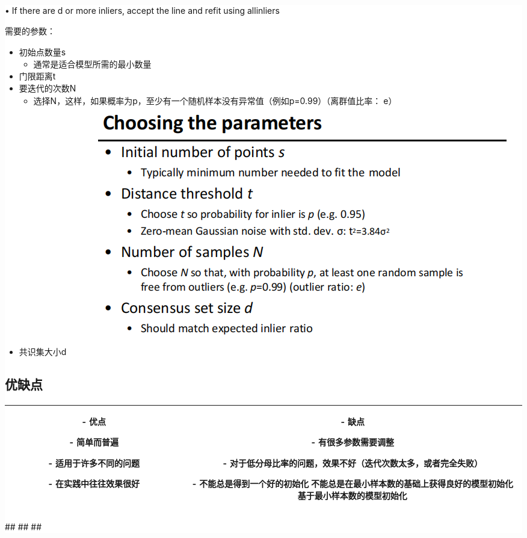 <p>• If there are d or more inliers, accept the line and refit using allinliers</p></th>
</tr>
</thead>
<tbody>
</tbody>
</table>

需要的参数：
- 初始点数量s
  - 通常是适合模型所需的最小数量
- 门限距离t
- 要迭代的次数N
  - 选择N，这样，如果概率为p，至少有一个随机样本没有异常值（例如p=0.99）（离群值比率： e）
- 共识集大小d
![image11](../../assets/8c006666990642569947e22a33e15cc2.png)

## 
## 优缺点
<table>
<colgroup>
<col style="width: 34%" />
<col style="width: 65%" />
</colgroup>
<thead>
<tr class="header">
<th><p>- 优点</p>
<p>- 简单而普遍</p>
<p>- 适用于许多不同的问题</p>
<p>- 在实践中往往效果很好</p></th>
<th><p>- 缺点</p>
<p>- 有很多参数需要调整</p>
<p>- 对于低分母比率的问题，效果不好（迭代次数太多，或者完全失败）</p>
<p>- 不能总是得到一个好的初始化 不能总是在最小样本数的基础上获得良好的模型初始化 基于最小样本数的模型初始化</p></th>
</tr>
</thead>
<tbody>
</tbody>
</table>
## 
## 
## 